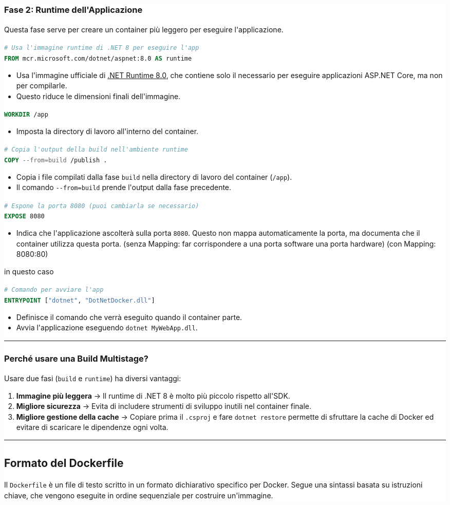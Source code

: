 
### **Fase 2: Runtime dell'Applicazione**
Questa fase serve per creare un container più leggero per eseguire l'applicazione.

```dockerfile
# Usa l'immagine runtime di .NET 8 per eseguire l'app
FROM mcr.microsoft.com/dotnet/aspnet:8.0 AS runtime
```
- Usa l'immagine ufficiale di [.NET Runtime 8.0](w), che contiene solo il necessario per eseguire applicazioni ASP.NET Core, ma non per compilarle.
- Questo riduce le dimensioni finali dell'immagine.

```dockerfile
WORKDIR /app
```
- Imposta la directory di lavoro all'interno del container.

```dockerfile
# Copia l'output della build nell'ambiente runtime
COPY --from=build /publish .
```
- Copia i file compilati dalla fase `build` nella directory di lavoro del container (`/app`).
- Il comando `--from=build` prende l'output dalla fase precedente.

```dockerfile
# Espone la porta 8080 (puoi cambiarla se necessario)
EXPOSE 8080
```
- Indica che l'applicazione ascolterà sulla porta `8080`. Questo non mappa automaticamente la porta, ma documenta che il container utilizza questa porta. (senza Mapping: far corrispondere a una porta software una porta hardware) (con Mapping: 8080:80)

in questo caso
```dockerfile
# Comando per avviare l'app
ENTRYPOINT ["dotnet", "DotNetDocker.dll"]
```
- Definisce il comando che verrà eseguito quando il container parte.
- Avvia l'applicazione eseguendo `dotnet MyWebApp.dll`.

---

### **Perché usare una Build Multistage?**
Usare due fasi (`build` e `runtime`) ha diversi vantaggi:
1. **Immagine più leggera** → Il runtime di .NET 8 è molto più piccolo rispetto all'SDK.
2. **Migliore sicurezza** → Evita di includere strumenti di sviluppo inutili nel container finale.
3. **Migliore gestione della cache** → Copiare prima il `.csproj` e fare `dotnet restore` permette di sfruttare la cache di Docker ed evitare di scaricare le dipendenze ogni volta.

---

## Formato del Dockerfile

Il `Dockerfile` è un file di testo scritto in un formato dichiarativo specifico per Docker. Segue una sintassi basata su istruzioni chiave, che vengono eseguite in ordine sequenziale per costruire un'immagine.
